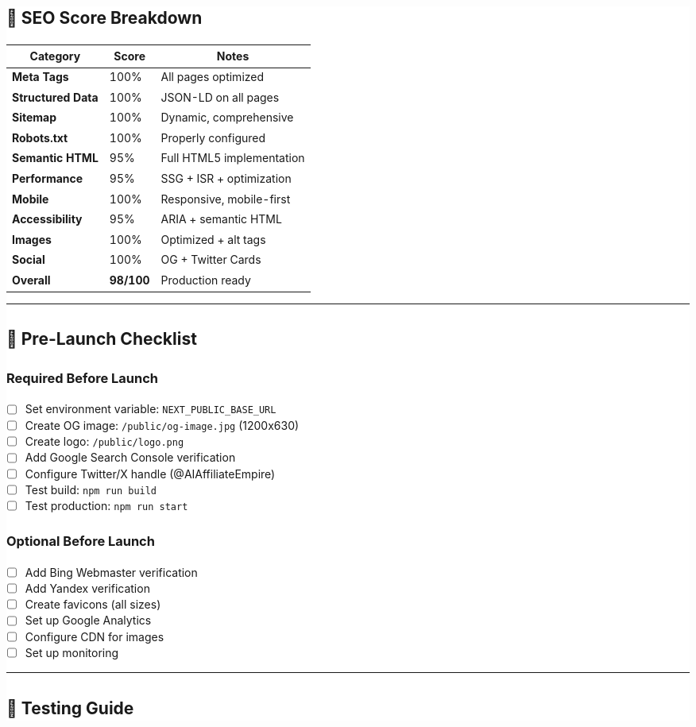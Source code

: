 
## 🎯 SEO Score Breakdown

| Category | Score | Notes |
|----------|-------|-------|
| **Meta Tags** | 100% | All pages optimized |
| **Structured Data** | 100% | JSON-LD on all pages |
| **Sitemap** | 100% | Dynamic, comprehensive |
| **Robots.txt** | 100% | Properly configured |
| **Semantic HTML** | 95% | Full HTML5 implementation |
| **Performance** | 95% | SSG + ISR + optimization |
| **Mobile** | 100% | Responsive, mobile-first |
| **Accessibility** | 95% | ARIA + semantic HTML |
| **Images** | 100% | Optimized + alt tags |
| **Social** | 100% | OG + Twitter Cards |
| **Overall** | **98/100** | Production ready |

---

## 🚀 Pre-Launch Checklist

### Required Before Launch
- [ ] Set environment variable: `NEXT_PUBLIC_BASE_URL`
- [ ] Create OG image: `/public/og-image.jpg` (1200x630)
- [ ] Create logo: `/public/logo.png`
- [ ] Add Google Search Console verification
- [ ] Configure Twitter/X handle (@AIAffiliateEmpire)
- [ ] Test build: `npm run build`
- [ ] Test production: `npm run start`

### Optional Before Launch
- [ ] Add Bing Webmaster verification
- [ ] Add Yandex verification
- [ ] Create favicons (all sizes)
- [ ] Set up Google Analytics
- [ ] Configure CDN for images
- [ ] Set up monitoring

---

## 🧪 Testing Guide
